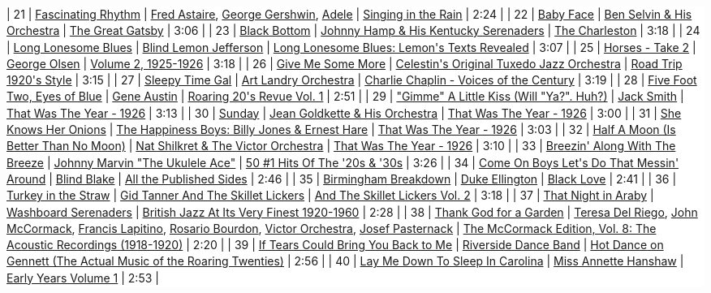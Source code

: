 | 21 | [Fascinating Rhythm](https://open.spotify.com/track/694gdsSzKCY6tyghxmNL6Y) | [Fred Astaire](https://open.spotify.com/artist/4BtDAwCZhR6nPrJtbVgQNX), [George Gershwin](https://open.spotify.com/artist/1YuknfkSYTTbolRpwZBOv4), [Adele](https://open.spotify.com/artist/6Bp3tgTwoSZGKNAXEl0doW) | [Singing in the Rain](https://open.spotify.com/album/4BSCPgfVYnOpzB3a99vAt5) | 2:24 |
| 22 | [Baby Face](https://open.spotify.com/track/5sCO15YAgJizgNMaGxgsqX) | [Ben Selvin & His Orchestra](https://open.spotify.com/artist/1XpbvmczuA8d6CgMYlJvU6) | [The Great Gatsby](https://open.spotify.com/album/4kywbQBsXiEZECEZjc4tym) | 3:06 |
| 23 | [Black Bottom](https://open.spotify.com/track/0UWrixpu0RlOIBoMAI9clf) | [Johnny Hamp & His Kentucky Serenaders](https://open.spotify.com/artist/5H3yKMseYtQYl7AoDYpfWT) | [The Charleston](https://open.spotify.com/album/4Y8euz8VN4m0Mt7zvZDId6) | 3:18 |
| 24 | [Long Lonesome Blues](https://open.spotify.com/track/05wldeftFRS41jQO5na9Vv) | [Blind Lemon Jefferson](https://open.spotify.com/artist/6EsuMifB8c5rm5P2DdjiLe) | [Long Lonesome Blues: Lemon's Texts Revealed](https://open.spotify.com/album/0VZaE76kvQ5KtXaFsAVLJc) | 3:07 |
| 25 | [Horses \- Take 2](https://open.spotify.com/track/4AEoPGkwHI5f7SC875nUrG) | [George Olsen](https://open.spotify.com/artist/45tQpWrlBy4DMpfAriqfcC) | [Volume 2, 1925\-1926](https://open.spotify.com/album/1XXtL3swLLKUBwruKq7gHK) | 3:18 |
| 26 | [Give Me Some More](https://open.spotify.com/track/63s6qyaRd3n20MVcY47yln) | [Celestin's Original Tuxedo Jazz Orchestra](https://open.spotify.com/artist/3Vb7jLTvANlUithViLzqoO) | [Road Trip 1920's Style](https://open.spotify.com/album/4j9oYevLY2046vvqVH8KUp) | 3:15 |
| 27 | [Sleepy Time Gal](https://open.spotify.com/track/7KnV5w1D3FqRmLnh1byJHr) | [Art Landry Orchestra](https://open.spotify.com/artist/7cBqyLVHJFuU4nmnAJH9yK) | [Charlie Chaplin \- Voices of the Century](https://open.spotify.com/album/0oDVzF0ceKDfI08Bgaj1Nn) | 3:19 |
| 28 | [Five Foot Two, Eyes of Blue](https://open.spotify.com/track/36IdrgazZgJYvygsyE3HS0) | [Gene Austin](https://open.spotify.com/artist/5iFJaXNEwdmI1PADAcM58d) | [Roaring 20's Revue Vol\. 1](https://open.spotify.com/album/0AdQ0iJzHPqPGucxVrr0Nr) | 2:51 |
| 29 | ["Gimme" A Little Kiss \(Will "Ya?"\. Huh?\)](https://open.spotify.com/track/3rJ8PpTNLMlfH2kLU9dzm0) | [Jack Smith](https://open.spotify.com/artist/5PEOMd2Gp2fBSRQZ6XffOJ) | [That Was The Year \- 1926](https://open.spotify.com/album/119QQzGYMDmaMIH4BK5WBL) | 3:13 |
| 30 | [Sunday](https://open.spotify.com/track/3iAFGPYhOFG55DcNqDGUzs) | [Jean Goldkette & His Orchestra](https://open.spotify.com/artist/09WvGVHH64IvICUkNSh4S8) | [That Was The Year \- 1926](https://open.spotify.com/album/119QQzGYMDmaMIH4BK5WBL) | 3:00 |
| 31 | [She Knows Her Onions](https://open.spotify.com/track/64SzkyFVluA9cZ1m0aRkJI) | [The Happiness Boys: Billy Jones & Ernest Hare](https://open.spotify.com/artist/5esJtJv1KmucuDDrBTFGrL) | [That Was The Year \- 1926](https://open.spotify.com/album/119QQzGYMDmaMIH4BK5WBL) | 3:03 |
| 32 | [Half A Moon \(Is Better Than No Moon\)](https://open.spotify.com/track/59RmJ4pnF478zWV0oeC5y4) | [Nat Shilkret & The Victor Orchestra](https://open.spotify.com/artist/4t27GMbk5ZWdvzxvZqui7h) | [That Was The Year \- 1926](https://open.spotify.com/album/119QQzGYMDmaMIH4BK5WBL) | 3:10 |
| 33 | [Breezin' Along With The Breeze](https://open.spotify.com/track/51XjBjNXipjsTDGyW8A8pw) | [Johnny Marvin "The Ukulele Ace"](https://open.spotify.com/artist/6NA96NRfoh3QxLflata89P) | [50 \#1 Hits Of The '20s & '30s](https://open.spotify.com/album/3lb9NMRkjgkIHQCRLEpNqb) | 3:26 |
| 34 | [Come On Boys Let's Do That Messin' Around](https://open.spotify.com/track/0w0qH6keqGrU9EhzmI6phr) | [Blind Blake](https://open.spotify.com/artist/6BPnOK73PfXm9Gd54NEOZ8) | [All the Published Sides](https://open.spotify.com/album/7AgBWTMKOwcXLKkZSSIOXE) | 2:46 |
| 35 | [Birmingham Breakdown](https://open.spotify.com/track/5V4q2wEogizTcTMRUNovaH) | [Duke Ellington](https://open.spotify.com/artist/4F7Q5NV6h5TSwCainz8S5A) | [Black Love](https://open.spotify.com/album/3RUFqJuz2ZvjL44uPgd2Qt) | 2:41 |
| 36 | [Turkey in the Straw](https://open.spotify.com/track/4DBvpn35SOVAquzqSm55qR) | [Gid Tanner And The Skillet Lickers](https://open.spotify.com/artist/1SEvBXE6LtCN9kZH1CyovY) | [And The Skillet Lickers Vol\. 2](https://open.spotify.com/album/7kji793X9DAe9RXQH4SrDW) | 3:18 |
| 37 | [That Night in Araby](https://open.spotify.com/track/3jORAhpRCsYB7SEf5JtLMf) | [Washboard Serenaders](https://open.spotify.com/artist/2SQwVAFaJggr4vM83PAu1G) | [British Jazz At Its Very Finest 1920\-1960](https://open.spotify.com/album/3qWo2CB9Erov374U0QByyk) | 2:28 |
| 38 | [Thank God for a Garden](https://open.spotify.com/track/6dKBv4aNOOcpzey8HCEIMo) | [Teresa Del Riego](https://open.spotify.com/artist/49isMVfusbtbxYUybMSMGF), [John McCormack](https://open.spotify.com/artist/0uqddFnkR5VFHepMk9NEz3), [Francis Lapitino](https://open.spotify.com/artist/3t9zBMX6OvzDJFdR28mR4q), [Rosario Bourdon](https://open.spotify.com/artist/1UmXXzLSgZlX1gh7zjT730), [Victor Orchestra](https://open.spotify.com/artist/3ZTHUZlbKmy27WrkiFzZD8), [Josef Pasternack](https://open.spotify.com/artist/7fgZhcAJQydaSbwITBxXW4) | [The McCormack Edition, Vol\. 8: The Acoustic Recordings \(1918\-1920\)](https://open.spotify.com/album/58e66Lx1fRtoimScoj8Ino) | 2:20 |
| 39 | [If Tears Could Bring You Back to Me](https://open.spotify.com/track/2hTUnJGzAKjkhBam4my77D) | [Riverside Dance Band](https://open.spotify.com/artist/2dqCqzFqyBBPZL8436ISBW) | [Hot Dance on Gennett \(The Actual Music of the Roaring Twenties\)](https://open.spotify.com/album/7wWLw4cH8HtJljDqkJCwQA) | 2:56 |
| 40 | [Lay Me Down To Sleep In Carolina](https://open.spotify.com/track/6ACCBhjZ9R0amQBy2pT6BK) | [Miss Annette Hanshaw](https://open.spotify.com/artist/4dPfg6dPRlvgEGdw9wX3UM) | [Early Years Volume 1](https://open.spotify.com/album/3oVKDJPuxIXUbwgOAFsLVx) | 2:53 |